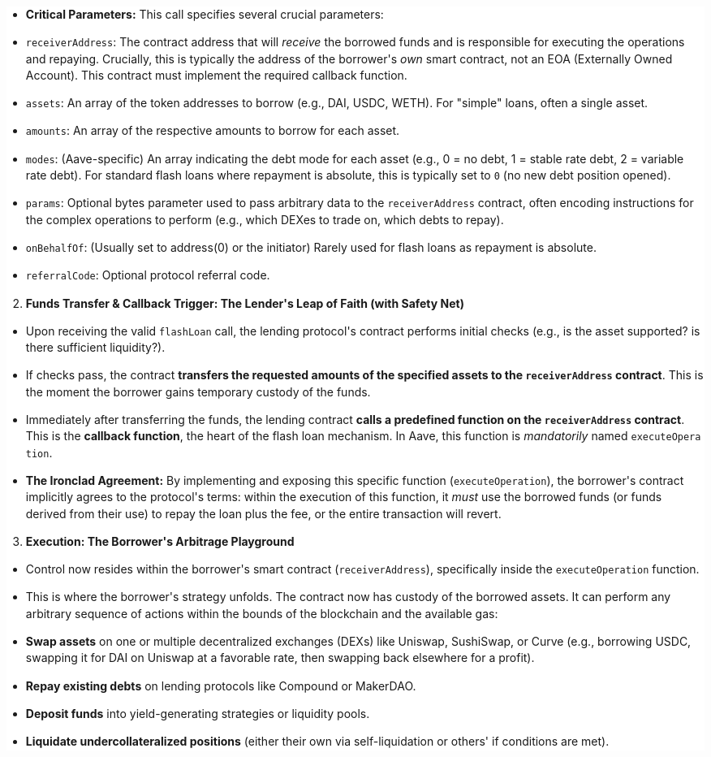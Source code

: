 *   **Critical Parameters:** This call specifies several crucial parameters:

*   `receiverAddress`: The contract address that will *receive* the borrowed funds and is responsible for executing the operations and repaying. Crucially, this is typically the address of the borrower's *own* smart contract, not an EOA (Externally Owned Account). This contract must implement the required callback function.

*   `assets`: An array of the token addresses to borrow (e.g., DAI, USDC, WETH). For "simple" loans, often a single asset.

*   `amounts`: An array of the respective amounts to borrow for each asset.

*   `modes`: (Aave-specific) An array indicating the debt mode for each asset (e.g., 0 = no debt, 1 = stable rate debt, 2 = variable rate debt). For standard flash loans where repayment is absolute, this is typically set to `0` (no new debt position opened).

*   `params`: Optional bytes parameter used to pass arbitrary data to the `receiverAddress` contract, often encoding instructions for the complex operations to perform (e.g., which DEXes to trade on, which debts to repay).

*   `onBehalfOf`: (Usually set to address(0) or the initiator) Rarely used for flash loans as repayment is absolute.

*   `referralCode`: Optional protocol referral code.

2.  **Funds Transfer & Callback Trigger: The Lender's Leap of Faith (with Safety Net)**

*   Upon receiving the valid `flashLoan` call, the lending protocol's contract performs initial checks (e.g., is the asset supported? is there sufficient liquidity?).

*   If checks pass, the contract **transfers the requested amounts of the specified assets to the `receiverAddress` contract**. This is the moment the borrower gains temporary custody of the funds.

*   Immediately after transferring the funds, the lending contract **calls a predefined function on the `receiverAddress` contract**. This is the **callback function**, the heart of the flash loan mechanism. In Aave, this function is *mandatorily* named `executeOperation`.

*   **The Ironclad Agreement:** By implementing and exposing this specific function (`executeOperation`), the borrower's contract implicitly agrees to the protocol's terms: within the execution of this function, it *must* use the borrowed funds (or funds derived from their use) to repay the loan plus the fee, or the entire transaction will revert.

3.  **Execution: The Borrower's Arbitrage Playground**

*   Control now resides within the borrower's smart contract (`receiverAddress`), specifically inside the `executeOperation` function.

*   This is where the borrower's strategy unfolds. The contract now has custody of the borrowed assets. It can perform any arbitrary sequence of actions within the bounds of the blockchain and the available gas:

*   **Swap assets** on one or multiple decentralized exchanges (DEXs) like Uniswap, SushiSwap, or Curve (e.g., borrowing USDC, swapping it for DAI on Uniswap at a favorable rate, then swapping back elsewhere for a profit).

*   **Repay existing debts** on lending protocols like Compound or MakerDAO.

*   **Deposit funds** into yield-generating strategies or liquidity pools.

*   **Liquidate undercollateralized positions** (either their own via self-liquidation or others' if conditions are met).
